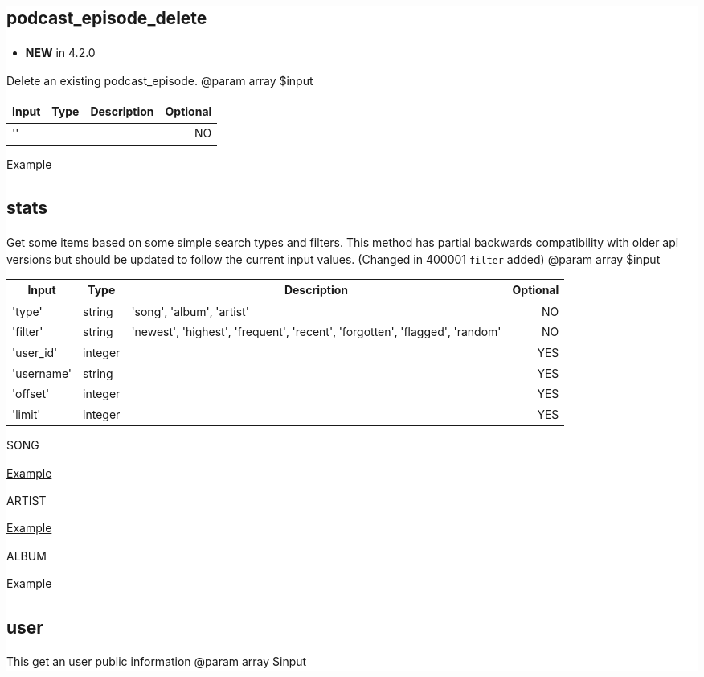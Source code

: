 ## podcast_episode_delete

* **NEW** in 4.2.0

Delete an existing podcast_episode.
@param array $input

|Input  |Type|Description|Optional|
|-------|----|-----------|-------:|
|''     |    |           |NO      |

[Example](https://raw.githubusercontent.com/ampache/python3-ampache/master/docs/json-responses/podcast_episode_delete.json)

## stats

Get some items based on some simple search types and filters.
This method has partial backwards compatibility with older api versions but should be updated to follow the current input values.
(Changed in 400001 `filter` added)
@param array $input

|Input     |Type   |Description                                               |Optional|
|----------|-------|----------------------------------------------------------|-------:|
|'type'    |string |'song', 'album', 'artist'                                 |NO      |
|'filter'  |string |'newest', 'highest', 'frequent', 'recent', 'forgotten', 'flagged', 'random'|NO      |
|'user_id' |integer|                                                          |YES     |
|'username'|string |                                                          |YES     |
|'offset'  |integer|                                                          |YES     |
|'limit'   |integer|                                                          |YES     |

SONG

[Example](https://raw.githubusercontent.com/ampache/python3-ampache/master/docs/json-responses/stats%20(song).json)

ARTIST

[Example](https://raw.githubusercontent.com/ampache/python3-ampache/master/docs/json-responses/stats%20(artist).json)

ALBUM

[Example](https://raw.githubusercontent.com/ampache/python3-ampache/master/docs/json-responses/stats%20(album).json)

## user

This get an user public information
@param array $input

